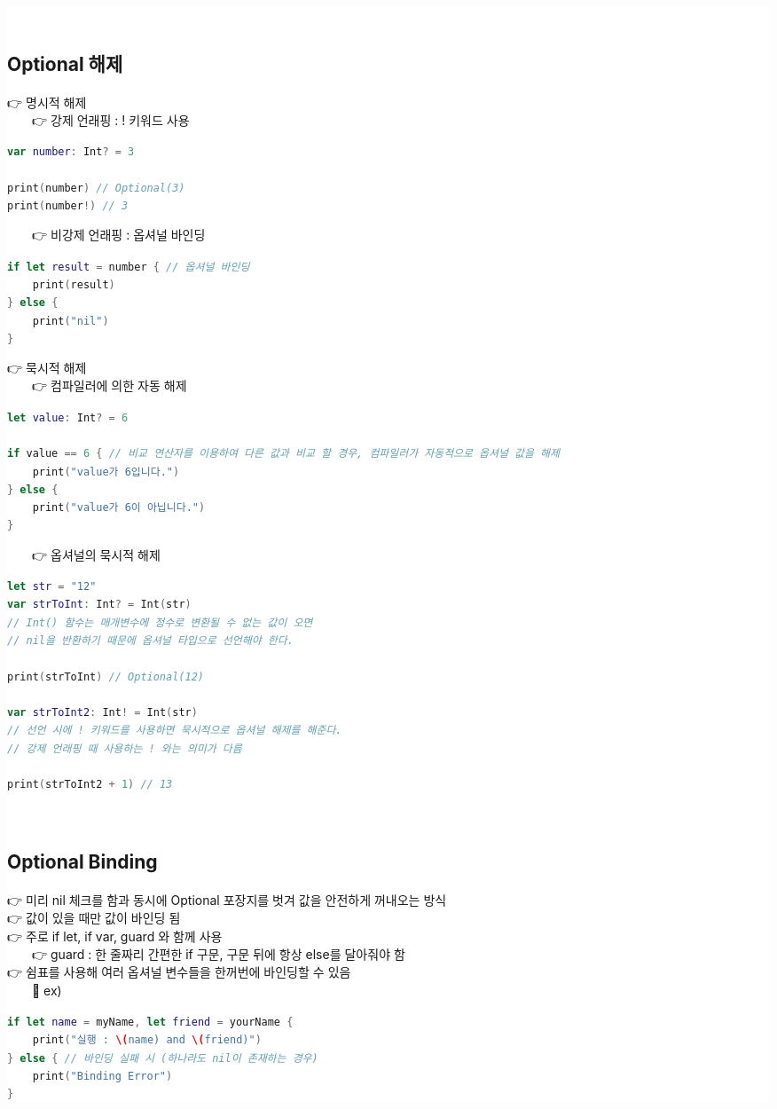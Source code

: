 <br>

## Optional 해제
👉 명시적 해제  
　　👉 강제 언래핑 : ! 키워드 사용  
```swift
var number: Int? = 3

print(number) // Optional(3)
print(number!) // 3
```  
　　👉 비강제 언래핑 : 옵셔널 바인딩  
```swift
if let result = number { // 옵셔널 바인딩
    print(result)
} else {
    print("nil")
}
```  
👉 묵시적 해제  
　　👉 컴파일러에 의한 자동 해제  
```swift
let value: Int? = 6

if value == 6 { // 비교 연산자를 이용하여 다른 값과 비교 할 경우, 컴파일러가 자동적으로 옵셔널 값을 해제
    print("value가 6입니다.")
} else {
    print("value가 6이 아닙니다.")
}
```  
　　👉 옵셔널의 묵시적 해제  
```swift
let str = "12"
var strToInt: Int? = Int(str)
// Int() 함수는 매개변수에 정수로 변환될 수 없는 값이 오면
// nil을 반환하기 때문에 옵셔널 타입으로 선언해야 한다.

print(strToInt) // Optional(12)

var strToInt2: Int! = Int(str)
// 선언 시에 ! 키워드를 사용하면 묵시적으로 옵셔널 해제를 해준다.
// 강제 언래핑 때 사용하는 ! 와는 의미가 다름

print(strToInt2 + 1) // 13
```  

<br>

## Optional Binding
👉 미리 nil 체크를 함과 동시에 Optional 포장지를 벗겨 값을 안전하게 꺼내오는 방식  
👉 값이 있을 때만 값이 바인딩 됨  
👉 주로 if let, if var, guard 와 함께 사용  
　　👉 guard : 한 줄짜리 간편한 if 구문, 구문 뒤에 항상 else를 달아줘야 함  
👉 쉼표를 사용해 여러 옵셔널 변수들을 한꺼번에 바인딩할 수 있음  
　　👋 ex)  
```swift
if let name = myName, let friend = yourName {
    print("실행 : \(name) and \(friend)")
} else { // 바인딩 실패 시 (하나라도 nil이 존재하는 경우)
    print("Binding Error")
}
```  
